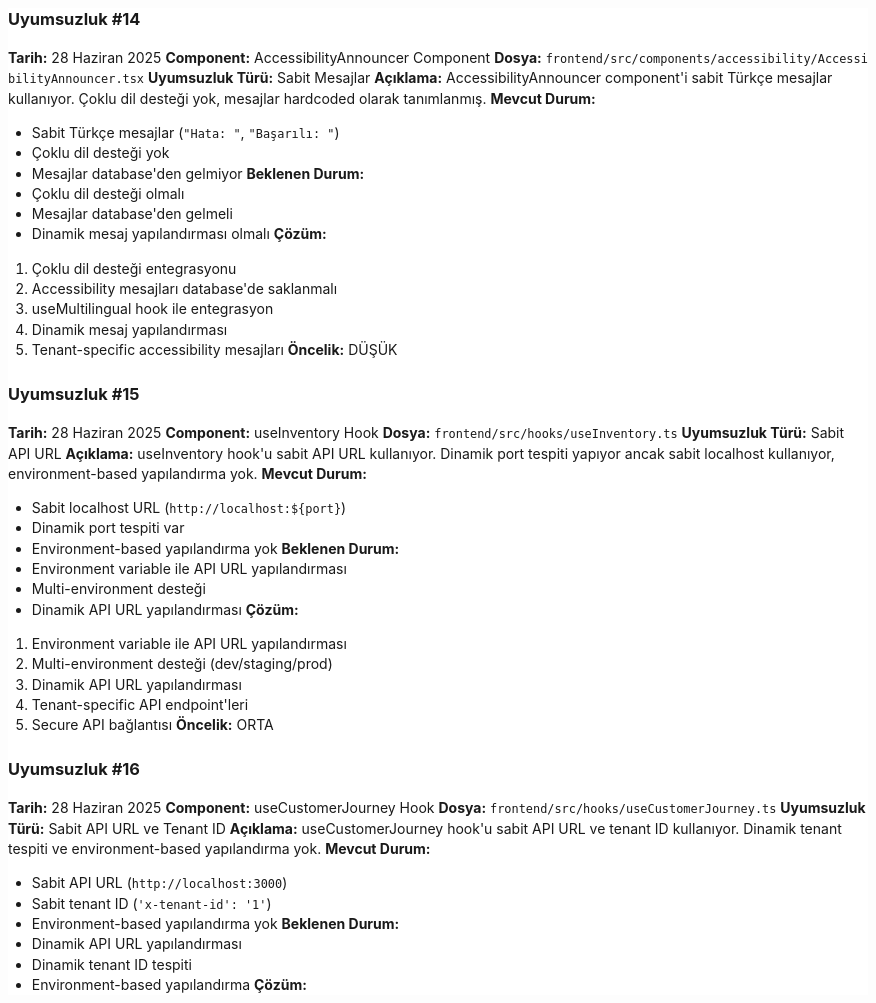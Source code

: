 ### Uyumsuzluk #14
**Tarih:** 28 Haziran 2025
**Component:** AccessibilityAnnouncer Component
**Dosya:** `frontend/src/components/accessibility/AccessibilityAnnouncer.tsx`
**Uyumsuzluk Türü:** Sabit Mesajlar
**Açıklama:** AccessibilityAnnouncer component'i sabit Türkçe mesajlar kullanıyor. Çoklu dil desteği yok, mesajlar hardcoded olarak tanımlanmış.
**Mevcut Durum:** 
- Sabit Türkçe mesajlar (`"Hata: "`, `"Başarılı: "`)
- Çoklu dil desteği yok
- Mesajlar database'den gelmiyor
**Beklenen Durum:** 
- Çoklu dil desteği olmalı
- Mesajlar database'den gelmeli
- Dinamik mesaj yapılandırması olmalı
**Çözüm:** 
1. Çoklu dil desteği entegrasyonu
2. Accessibility mesajları database'de saklanmalı
3. useMultilingual hook ile entegrasyon
4. Dinamik mesaj yapılandırması
5. Tenant-specific accessibility mesajları
**Öncelik:** DÜŞÜK

### Uyumsuzluk #15
**Tarih:** 28 Haziran 2025
**Component:** useInventory Hook
**Dosya:** `frontend/src/hooks/useInventory.ts`
**Uyumsuzluk Türü:** Sabit API URL
**Açıklama:** useInventory hook'u sabit API URL kullanıyor. Dinamik port tespiti yapıyor ancak sabit localhost kullanıyor, environment-based yapılandırma yok.
**Mevcut Durum:** 
- Sabit localhost URL (`http://localhost:${port}`)
- Dinamik port tespiti var
- Environment-based yapılandırma yok
**Beklenen Durum:** 
- Environment variable ile API URL yapılandırması
- Multi-environment desteği
- Dinamik API URL yapılandırması
**Çözüm:** 
1. Environment variable ile API URL yapılandırması
2. Multi-environment desteği (dev/staging/prod)
3. Dinamik API URL yapılandırması
4. Tenant-specific API endpoint'leri
5. Secure API bağlantısı
**Öncelik:** ORTA

### Uyumsuzluk #16
**Tarih:** 28 Haziran 2025
**Component:** useCustomerJourney Hook
**Dosya:** `frontend/src/hooks/useCustomerJourney.ts`
**Uyumsuzluk Türü:** Sabit API URL ve Tenant ID
**Açıklama:** useCustomerJourney hook'u sabit API URL ve tenant ID kullanıyor. Dinamik tenant tespiti ve environment-based yapılandırma yok.
**Mevcut Durum:** 
- Sabit API URL (`http://localhost:3000`)
- Sabit tenant ID (`'x-tenant-id': '1'`)
- Environment-based yapılandırma yok
**Beklenen Durum:** 
- Dinamik API URL yapılandırması
- Dinamik tenant ID tespiti
- Environment-based yapılandırma
**Çözüm:** 